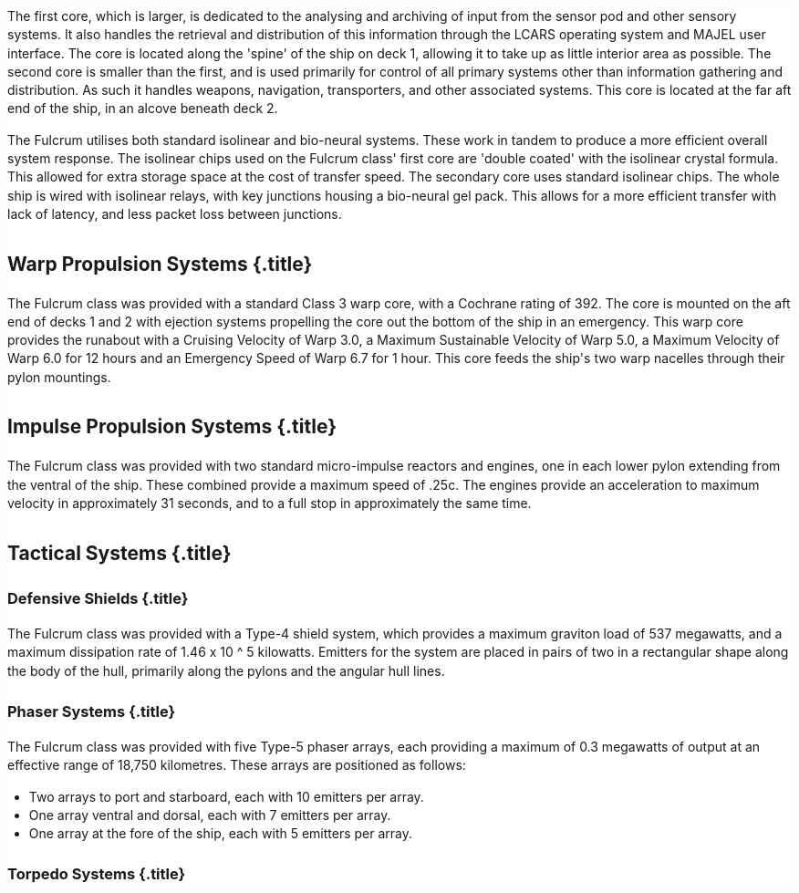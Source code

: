 The first core, which is larger, is dedicated to the analysing and archiving of input from the sensor pod and other sensory systems. It also handles the retrieval and distribution of this information through the LCARS operating system and MAJEL user interface. The core is located along the 'spine' of the ship on deck 1, allowing it to take up as little interior area as possible. The second core is smaller than the first, and is used primarily for control of all primary systems other than information gathering and distribution. As such it handles weapons, navigation, transporters, and other associated systems. This core is located at the far aft end of the ship, in an alcove beneath deck 2.

The Fulcrum utilises both standard isolinear and bio-neural systems. These work in tandem to produce a more efficient overall system response. The isolinear chips used on the Fulcrum class' first core are
'double coated' with the isolinear crystal formula. This allowed for extra storage space at the cost of transfer speed. The secondary core uses standard isolinear chips. The whole ship is wired with isolinear relays, with key junctions housing a bio-neural gel pack. This allows for a more efficient transfer with lack of latency, and less packet loss between junctions.

Warp Propulsion Systems {.title}
-----------------------

The Fulcrum class was provided with a standard Class 3 warp core, with a Cochrane rating of 392. The core is mounted on the aft end of decks 1 and 2 with ejection systems propelling the core out the bottom of the ship in an emergency. This warp core provides the runabout with a Cruising Velocity of Warp 3.0, a Maximum Sustainable Velocity of Warp 5.0, a Maximum Velocity of Warp 6.0 for 12 hours and an Emergency Speed of Warp 6.7 for 1 hour. This core feeds the ship's two warp nacelles through their pylon mountings.

Impulse Propulsion Systems {.title}
--------------------------

The Fulcrum class was provided with two standard micro-impulse reactors and engines, one in each lower pylon extending from the ventral of the ship. These combined provide a maximum speed of .25c. The engines provide an acceleration to maximum velocity in approximately 31 seconds, and to a full stop in approximately the same time.

Tactical Systems {.title}
----------------

### Defensive Shields {.title}

The Fulcrum class was provided with a Type-4 shield system, which provides a maximum graviton load of 537 megawatts, and a maximum dissipation rate of 1.46 x 10 \^ 5 kilowatts. Emitters for the system are placed in pairs of two in a rectangular shape along the body of the hull, primarily along the pylons and the angular hull lines.

### Phaser Systems {.title}

The Fulcrum class was provided with five Type-5 phaser arrays, each providing a maximum of 0.3 megawatts of output at an effective range of 18,750 kilometres. These arrays are positioned as follows:

-   Two arrays to port and starboard, each with 10 emitters per array.
-   One array ventral and dorsal, each with 7 emitters per array.
-   One array at the fore of the ship, each with 5 emitters per array.

### Torpedo Systems {.title}
